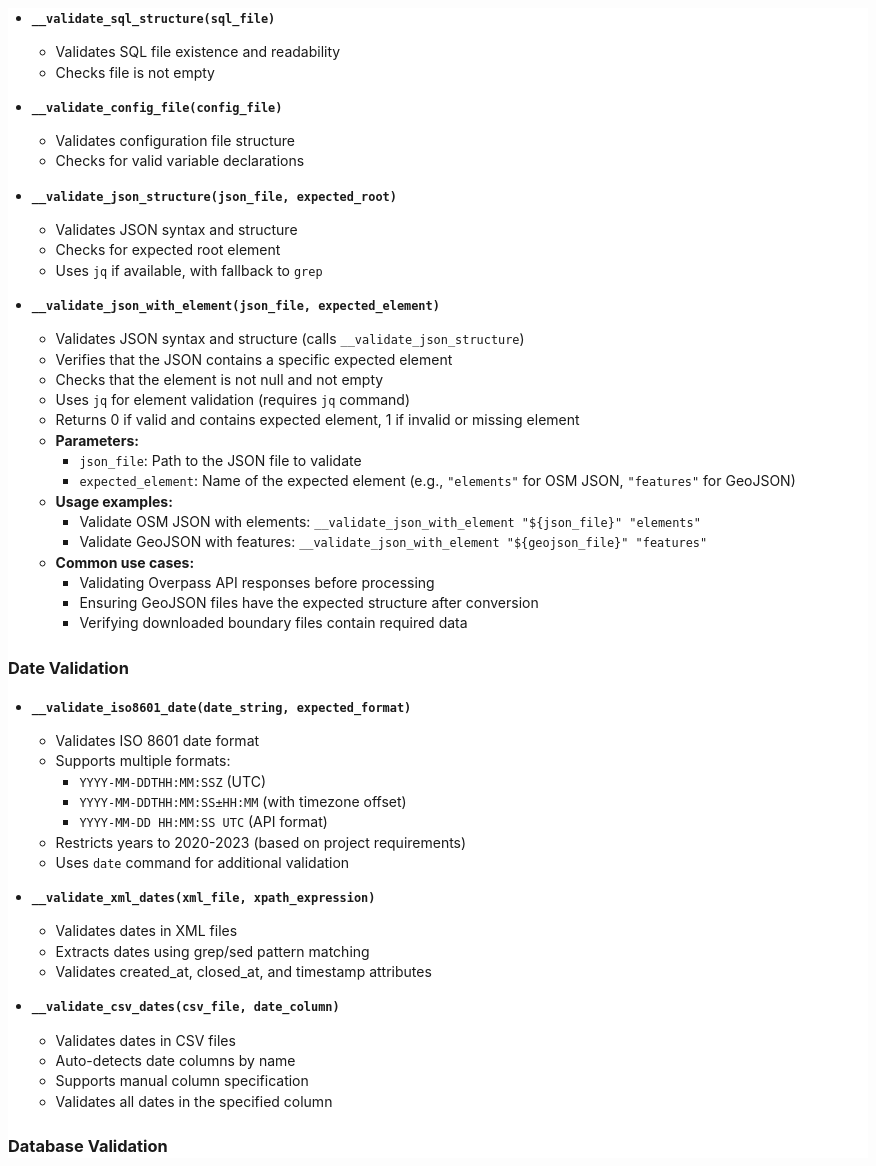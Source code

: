 - **`__validate_sql_structure(sql_file)`**
  - Validates SQL file existence and readability
  - Checks file is not empty

- **`__validate_config_file(config_file)`**
  - Validates configuration file structure
  - Checks for valid variable declarations

- **`__validate_json_structure(json_file, expected_root)`**
  - Validates JSON syntax and structure
  - Checks for expected root element
  - Uses `jq` if available, with fallback to `grep`

- **`__validate_json_with_element(json_file, expected_element)`**
  - Validates JSON syntax and structure (calls `__validate_json_structure`)
  - Verifies that the JSON contains a specific expected element
  - Checks that the element is not null and not empty
  - Uses `jq` for element validation (requires `jq` command)
  - Returns 0 if valid and contains expected element, 1 if invalid or missing element
  - **Parameters:**
    - `json_file`: Path to the JSON file to validate
    - `expected_element`: Name of the expected element (e.g., `"elements"` for OSM JSON, `"features"` for GeoJSON)
  - **Usage examples:**
    - Validate OSM JSON with elements: `__validate_json_with_element "${json_file}" "elements"`
    - Validate GeoJSON with features: `__validate_json_with_element "${geojson_file}" "features"`
  - **Common use cases:**
    - Validating Overpass API responses before processing
    - Ensuring GeoJSON files have the expected structure after conversion
    - Verifying downloaded boundary files contain required data

### Date Validation

- **`__validate_iso8601_date(date_string, expected_format)`**
  - Validates ISO 8601 date format
  - Supports multiple formats:
    - `YYYY-MM-DDTHH:MM:SSZ` (UTC)
    - `YYYY-MM-DDTHH:MM:SS±HH:MM` (with timezone offset)
    - `YYYY-MM-DD HH:MM:SS UTC` (API format)
  - Restricts years to 2020-2023 (based on project requirements)
  - Uses `date` command for additional validation

- **`__validate_xml_dates(xml_file, xpath_expression)`**
  - Validates dates in XML files
  - Extracts dates using grep/sed pattern matching
  - Validates created_at, closed_at, and timestamp attributes

- **`__validate_csv_dates(csv_file, date_column)`**
  - Validates dates in CSV files
  - Auto-detects date columns by name
  - Supports manual column specification
  - Validates all dates in the specified column

### Database Validation
